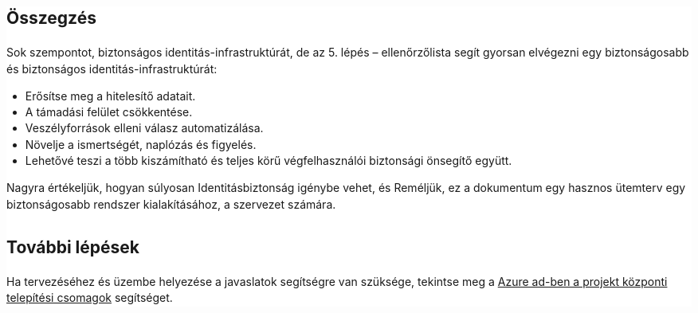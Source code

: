 ## <a name="summary"></a>Összegzés

Sok szempontot, biztonságos identitás-infrastruktúrát, de az 5. lépés – ellenőrzőlista segít gyorsan elvégezni egy biztonságosabb és biztonságos identitás-infrastruktúrát:

* Erősítse meg a hitelesítő adatait.
* A támadási felület csökkentése.
* Veszélyforrások elleni válasz automatizálása.
* Növelje a ismertségét, naplózás és figyelés.
* Lehetővé teszi a több kiszámítható és teljes körű végfelhasználói biztonsági önsegítő együtt.

Nagyra értékeljük, hogyan súlyosan Identitásbiztonság igénybe vehet, és Reméljük, ez a dokumentum egy hasznos ütemterv egy biztonságosabb rendszer kialakításához, a szervezet számára.

## <a name="next-steps"></a>További lépések
Ha tervezéséhez és üzembe helyezése a javaslatok segítségre van szüksége, tekintse meg a [Azure ad-ben a projekt központi telepítési csomagok](https://aka.ms/deploymentplans) segítséget.

